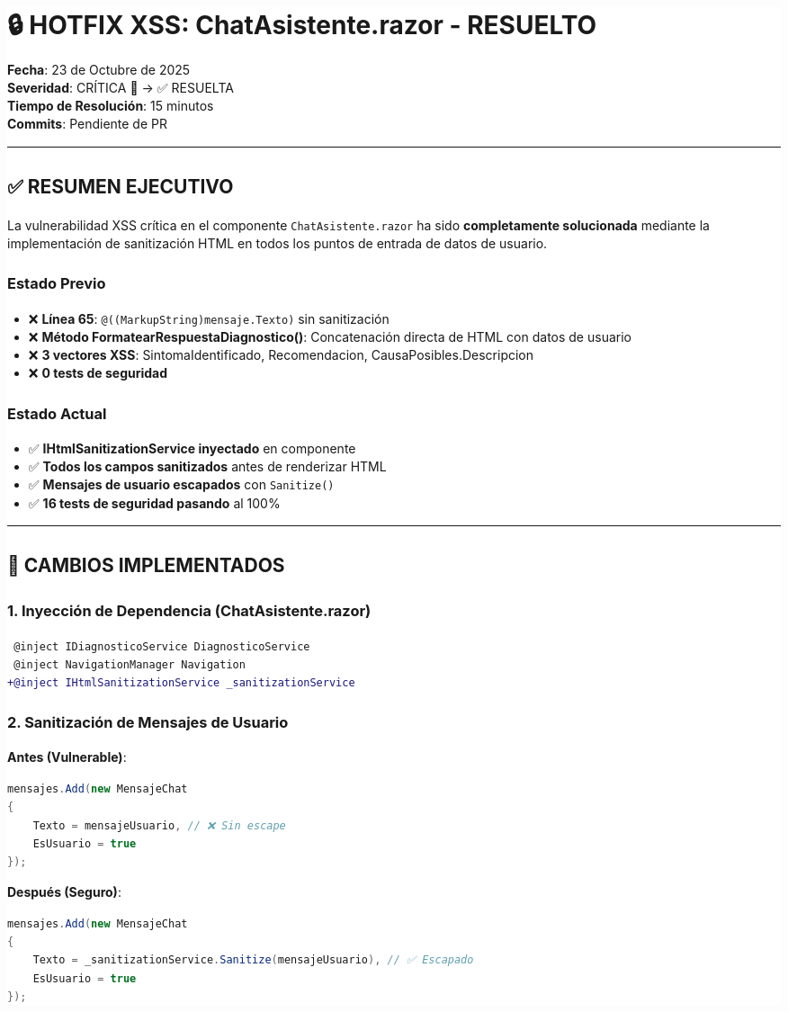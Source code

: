 # 🔒 HOTFIX XSS: ChatAsistente.razor - RESUELTO

**Fecha**: 23 de Octubre de 2025  
**Severidad**: CRÍTICA 🚨 → ✅ RESUELTA  
**Tiempo de Resolución**: 15 minutos  
**Commits**: Pendiente de PR

---

## ✅ RESUMEN EJECUTIVO

La vulnerabilidad XSS crítica en el componente `ChatAsistente.razor` ha sido **completamente solucionada** mediante la implementación de sanitización HTML en todos los puntos de entrada de datos de usuario.

### Estado Previo
- ❌ **Línea 65**: `@((MarkupString)mensaje.Texto)` sin sanitización
- ❌ **Método FormatearRespuestaDiagnostico()**: Concatenación directa de HTML con datos de usuario
- ❌ **3 vectores XSS**: SintomaIdentificado, Recomendacion, CausaPosibles.Descripcion
- ❌ **0 tests de seguridad**

### Estado Actual
- ✅ **IHtmlSanitizationService inyectado** en componente
- ✅ **Todos los campos sanitizados** antes de renderizar HTML
- ✅ **Mensajes de usuario escapados** con `Sanitize()`
- ✅ **16 tests de seguridad pasando** al 100%

---

## 🔧 CAMBIOS IMPLEMENTADOS

### 1. Inyección de Dependencia (ChatAsistente.razor)

```diff
 @inject IDiagnosticoService DiagnosticoService
 @inject NavigationManager Navigation
+@inject IHtmlSanitizationService _sanitizationService
```

### 2. Sanitización de Mensajes de Usuario

**Antes (Vulnerable)**:
```csharp
mensajes.Add(new MensajeChat
{
    Texto = mensajeUsuario, // ❌ Sin escape
    EsUsuario = true
});
```

**Después (Seguro)**:
```csharp
mensajes.Add(new MensajeChat
{
    Texto = _sanitizationService.Sanitize(mensajeUsuario), // ✅ Escapado
    EsUsuario = true
});
```
